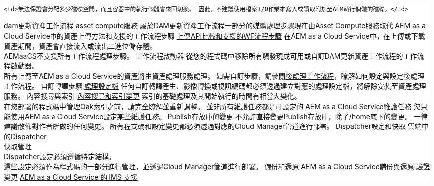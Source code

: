     <td>無法保證會分配多少磁碟空間，而且容器中的執行個體會來回切換。 因此，不建議使用檔案I/O作業來寫入或讀取附加至AEM執行個體的磁碟。</td>
  </tr>
  <tr>
    <td>dam更新資產工作流程</td>
    <td><a href="https://experienceleague.adobe.com/docs/asset-compute/using/introduction.html?lang=zh-Hant">asset compute服務</a></td>
    <td>屬於DAM更新資產工作流程一部分的媒體處理步驟現在由Asset Compute服務取代</td>
  </tr>
  <tr>
    <td>AEM as a Cloud Service中的資產上傳方法和支援的工作流程步驟</td>
    <td><a href="https://experienceleague.adobe.com/docs/experience-manager-cloud-service/content/assets/admin/developer-reference-material-apis.html?lang=zh-Hant#post-processing-workflows-steps">上傳API比較和支援的WF流程步驟</a></td>
    <td>在AEM as a Cloud Service中，在上傳或下載資產期間，資產會直接流入或流出二進位儲存體。 <br>AEMaaCS不支援所有工作流程處理步驟。</td>
  </tr>
  <tr>
    <td>工作流程啟動器</td>
    <td></td>
    <td>從您的程式碼中移除所有觸發現成可用或自訂DAM更新資產工作流程的工作流程啟動器。 <br>所有上傳至AEM as a Cloud Service的資產將由資產處理服務處理。 如需自訂步驟，請參閱<a href="https://experienceleague.adobe.com/docs/experience-manager-cloud-service/content/assets/manage/asset-microservices-configure-and-use.html?lang=zh-Hant#post-processing-workflows">後處理工作流程</a>，瞭解如何設定與設定後處理工作流程。</td>
  </tr>
  <tr>
    <td>自訂轉譯步驟</td>
    <td><a href="https://experienceleague.adobe.com/docs/experience-manager-cloud-service/content/assets/manage/asset-microservices-configure-and-use.html?lang=zh-Hant">處理設定檔</a></td>
    <td>任何自訂轉譯產生、影像轉換或視訊編碼都必須透過建立對應的處理設定檔，將解除安裝至資產處理服務。</td>
  </tr>
  <tr>
    <td>內容搜尋與索引</td>
    <td><a href="https://experienceleague.adobe.com/docs/experience-manager-cloud-service/content/operations/indexing.html?lang=zh-Hant">內容搜尋和索引變更</a></td>
    <td>索引的基礎處理及其開始執行的時間有相當大變化。<br>在您部署的程式碼中管理Oak索引之前，請完全瞭解並重新調整。</td>
  </tr>
  <tr>
    <td>並非所有維護任務都是可設定的</td>
    <td><a href="https://experienceleague.adobe.com/docs/experience-manager-cloud-service/content/operations/maintenance.html?lang=zh-Hant">AEM as a Cloud Service維護任務</a></td>
    <td>您只能使用AEM as a Cloud Service設定某些維護任務。</td>
  </tr>
  <tr>
    <td>Publish存放庫的變更</td>
    <td></td>
    <td>不允許直接變更Publish存放庫，除了/home底下的變更。 一律建議散佈對作者所做的任何變更。 所有程式碼和設定變更都必須透過對應的Cloud Manager管道進行部署。</td>
  </tr>
  <tr>
    <td>Dispatcher設定和快取</td>
    <td>雲端中的<a href="https://experienceleague.adobe.com/docs/experience-manager-cloud-service/content/implementing/content-delivery/disp-overview.html?lang=zh-Hant">Dispatcher</a><br><a href="https://experienceleague.adobe.com/docs/experience-manager-cloud-service/content/implementing/content-delivery/caching.html?lang=zh-Hant#other-content">快取管理<br></td>
    <td>Dispatcher設定必須遵循特定結構。<br>這些設定必須作為程式碼的一部分進行管理，並透過Cloud Manager管道進行部署。</td>
  </tr>
  <tr>
    <td>備份和還原</td>
    <td><a href="https://experienceleague.adobe.com/docs/experience-manager-cloud-service/content/operations/backup.html?lang=zh-Hant">AEM as a Cloud Service備份與還原</a></td>
    <td></td>
  </tr>
  <tr>
    <td>驗證變更</td>
    <td><a href="https://experienceleague.adobe.com/docs/experience-manager-cloud-service/content/security/ims-support.html?lang=zh-Hant">AEM as a Cloud Service 的 IMS 支援</td>